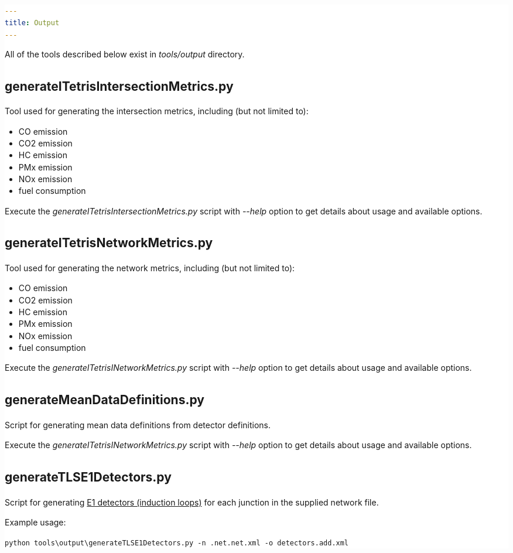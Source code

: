 ```yaml
---
title: Output
---
```


All of the tools described below exist in *tools/output* directory.

## generateITetrisIntersectionMetrics.py

Tool used for generating the intersection metrics, including (but not
limited to):

- CO emission
- CO2 emission
- HC emission
- PMx emission
- NOx emission
- fuel consumption

Execute the *generateITetrisIntersectionMetrics.py* script with *--help*
option to get details about usage and available options.

## generateITetrisNetworkMetrics.py

Tool used for generating the network metrics, including (but not limited
to):

- CO emission
- CO2 emission
- HC emission
- PMx emission
- NOx emission
- fuel consumption

Execute the *generateITetrisINetworkMetrics.py* script with *--help*
option to get details about usage and available options.

## generateMeanDataDefinitions.py

Script for generating mean data definitions from detector definitions.

Execute the *generateITetrisINetworkMetrics.py* script with *--help*
option to get details about usage and available options.

## generateTLSE1Detectors.py

Script for generating [E1 detectors (induction loops)](../Simulation/Output/Induction_Loops_Detectors_(E1).md)
for each junction in the supplied network file.

Example usage:
```
python tools\output\generateTLSE1Detectors.py -n .net.net.xml -o detectors.add.xml
```
